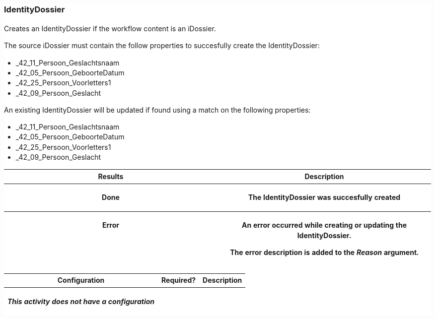 ### IdentityDossier

Creates an IdentityDossier if the workflow content is an iDossier.

The source iDossier must contain the follow properties to succesfully
create the IdentityDossier:

-   \_42\_11\_Persoon\_Geslachtsnaam
-   \_42\_05\_Persoon\_GeboorteDatum
-   \_42\_25\_Persoon\_Voorletters1
-   \_42\_09\_Persoon\_Geslacht

An existing IdentityDossier will be updated if found using a match on
the following properties:

-   \_42\_11\_Persoon\_Geslachtsnaam
-   \_42\_05\_Persoon\_GeboorteDatum
-   \_42\_25\_Persoon\_Voorletters1
-   \_42\_09\_Persoon\_Geslacht

<table class="table table-bordered">
<colgroup>
<col style="width: 50%" />
<col style="width: 50%" />
</colgroup>
<thead class="thead-light">
<tr class="header">
<th>Results</th>
<th>Description</th>
</tr>
<tr class="odd">
<th><p>Done</p></th>
<th><p>The IdentityDossier was succesfully created</p></th>
</tr>
<tr class="header">
<th><p>Error</p></th>
<th><p>An error occurred while creating or updating the
IdentityDossier.</p>
<p>The error description is added to the
<strong><em>Reason</em></strong> argument.</p></th>
</tr>
</thead>
&#10;</table>

<table class="table table-bordered">
<thead class="thead-light">
<tr class="header">
<th>Configuration</th>
<th>Required?</th>
<th>Description</th>
</tr>
<tr class="odd">
<th><p><em>This activity does not have a configuration</em></p></th>
<th></th>
<th></th>
</tr>
</thead>
&#10;</table>

